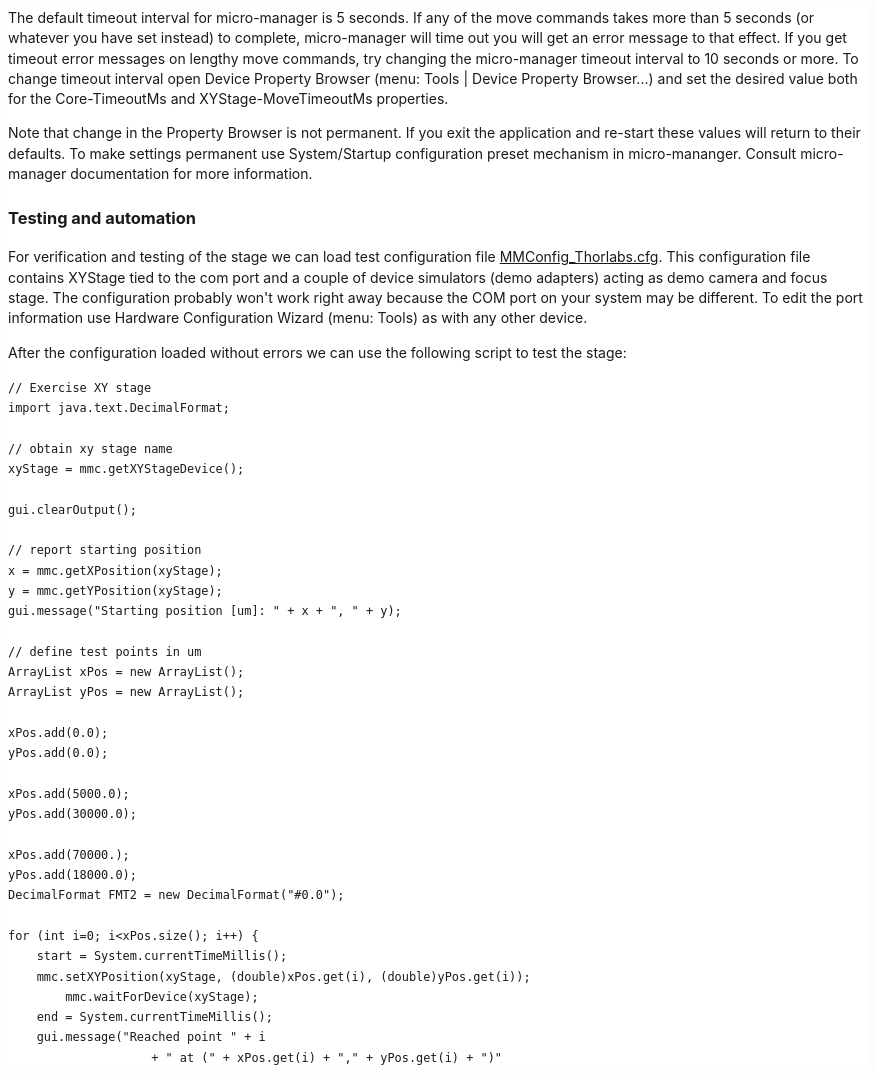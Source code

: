 The default timeout interval for micro-manager is 5 seconds. If any of
the move commands takes more than 5 seconds (or whatever you have set
instead) to complete, micro-manager will time out you will get an error
message to that effect. If you get timeout error messages on lengthy
move commands, try changing the micro-manager timeout interval to 10
seconds or more. To change timeout interval open Device Property Browser
(menu: Tools \| Device Property Browser...) and set the desired value
both for the Core-TimeoutMs and XYStage-MoveTimeoutMs properties.

Note that change in the Property Browser is not permanent. If you exit
the application and re-start these values will return to their defaults.
To make settings permanent use System/Startup configuration preset
mechanism in micro-mananger. Consult micro-manager documentation for
more information.

### Testing and automation

For verification and testing of the stage we can load test configuration
file
[MMConfig_Thorlabs.cfg](media/MMConfig_Thorlabs.cfg).
This configuration file contains XYStage tied to the com port and a
couple of device simulators (demo adapters) acting as demo camera and
focus stage. The configuration probably won't work right away because
the COM port on your system may be different. To edit the port
information use Hardware Configuration Wizard (menu: Tools) as with any
other device.

After the configuration loaded without errors we can use the following
script to test the stage:

```
// Exercise XY stage
import java.text.DecimalFormat;

// obtain xy stage name
xyStage = mmc.getXYStageDevice();

gui.clearOutput();

// report starting position
x = mmc.getXPosition(xyStage);
y = mmc.getYPosition(xyStage);
gui.message("Starting position [um]: " + x + ", " + y);

// define test points in um
ArrayList xPos = new ArrayList();
ArrayList yPos = new ArrayList();

xPos.add(0.0);
yPos.add(0.0);

xPos.add(5000.0);
yPos.add(30000.0);

xPos.add(70000.);
yPos.add(18000.0);
DecimalFormat FMT2 = new DecimalFormat("#0.0");

for (int i=0; i<xPos.size(); i++) {
    start = System.currentTimeMillis();
    mmc.setXYPosition(xyStage, (double)xPos.get(i), (double)yPos.get(i));
        mmc.waitForDevice(xyStage);
    end = System.currentTimeMillis();
    gui.message("Reached point " + i 
                    + " at (" + xPos.get(i) + "," + yPos.get(i) + ")"
```